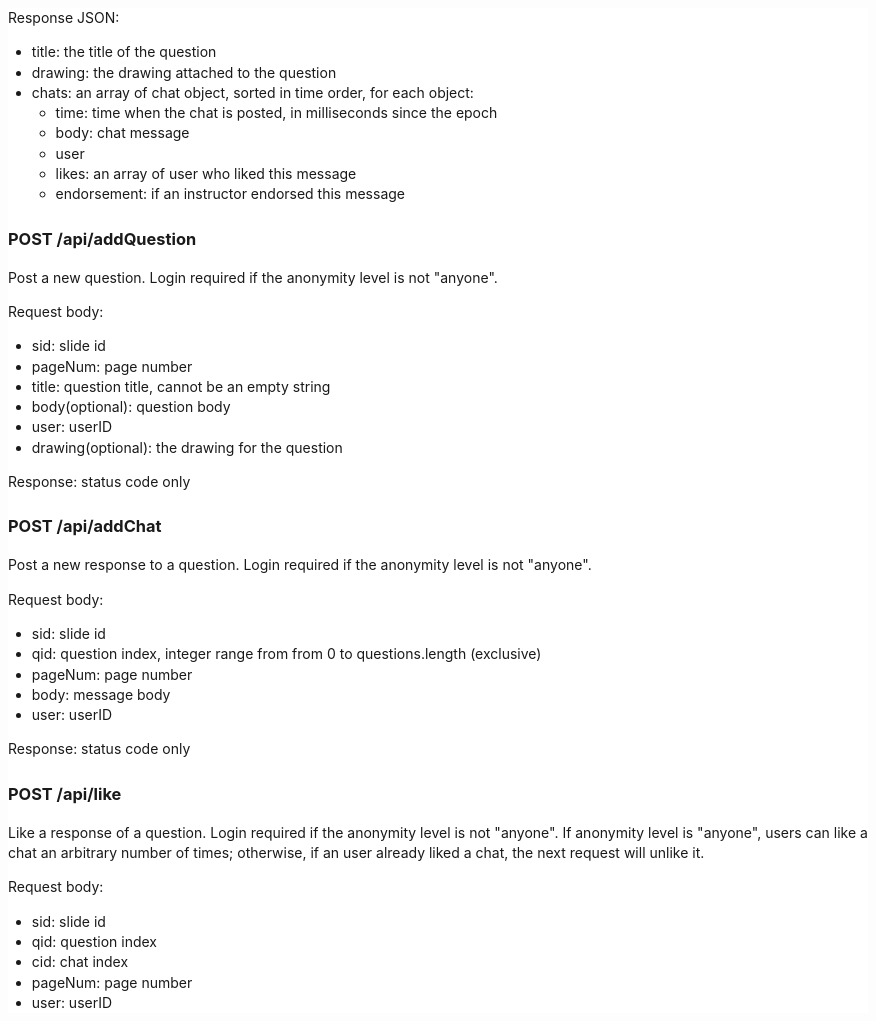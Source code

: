 Response JSON:

-   title: the title of the question
-   drawing: the drawing attached to the question
-   chats: an array of chat object, sorted in time order, for each object:
    -   time: time when the chat is posted, in milliseconds since the epoch
    -   body: chat message
    -   user
    -   likes: an array of user who liked this message
    -   endorsement: if an instructor endorsed this message

### POST /api/addQuestion

Post a new question.
Login required if the anonymity level is not "anyone".

Request body:

-   sid: slide id
-   pageNum: page number
-   title: question title, cannot be an empty string
-   body(optional): question body
-   user: userID
-   drawing(optional): the drawing for the question

Response: status code only

### POST /api/addChat

Post a new response to a question.
Login required if the anonymity level is not "anyone".

Request body:

-   sid: slide id
-   qid: question index, integer range from from 0 to questions.length (exclusive)
-   pageNum: page number
-   body: message body
-   user: userID

Response: status code only

### POST /api/like

Like a response of a question.
Login required if the anonymity level is not "anyone".
If anonymity level is "anyone", users can like a chat an arbitrary number of times; otherwise, if an user already liked a chat, the next request will unlike it.

Request body:

-   sid: slide id
-   qid: question index
-   cid: chat index
-   pageNum: page number
-   user: userID
